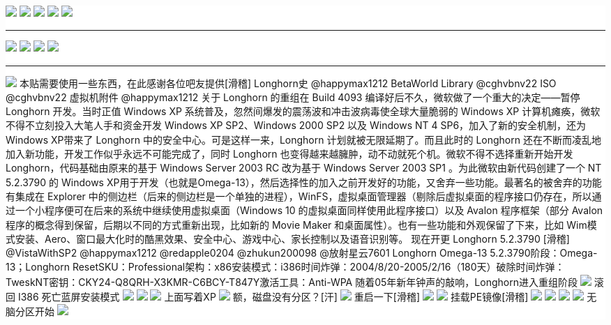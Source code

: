 ![](https://wvbarchive.s3-ap-northeast-1.amazonaws.com/4652130350/83099b029245d6887d21f0baacc27d1ed31b2486.jpg)
![](https://wvbarchive.s3-ap-northeast-1.amazonaws.com/4652130350/2dd6284b20a446231e21e67c9022720e0df3d73e.jpg)
![](https://wvbarchive.s3-ap-northeast-1.amazonaws.com/4652130350/d729c645ad345982fbafa78c04f431adcaef84f8.jpg)
![](https://wvbarchive.s3-ap-northeast-1.amazonaws.com/4652130350/90566bf531adcbef384d3c18a4af2edda2cc9fac.jpg)
![](https://wvbarchive.s3-ap-northeast-1.amazonaws.com/4652130350/d7dfb30635fae6cdc441e87f07b30f2443a70f28.jpg)
***
![](https://wvbarchive.s3-ap-northeast-1.amazonaws.com/4652130350/e918ed12632762d0f0a5e6a1a8ec08fa503dc60e.jpg)
![](https://wvbarchive.s3-ap-northeast-1.amazonaws.com/4652130350/27fdae3c70cf3bc7046e8ff2d900baa1cc112ab3.jpg)
![](https://wvbarchive.s3-ap-northeast-1.amazonaws.com/4652130350/b7c2c8c279310a5566659ceabf4543a983261064.jpg)
![](https://wvbarchive.s3-ap-northeast-1.amazonaws.com/4652130350/79f5463eb80e7bec0f2c40ff272eb9389a506b2b.jpg)
***
![](https://wvbarchive.s3-ap-northeast-1.amazonaws.com/4652130350/3b3f6d47f21fbe094b64810a63600c338644adef.jpg)
本贴需要使用一些东西，在此感谢各位吧友提供[滑稽]
Longhorn史 @happymax1212 
BetaWorld Library @cghvbnv22
ISO @cghvbnv22
虚拟机附件 @happymax1212
关于 Longhorn 的重组在 Build 4093 编译好后不久，微软做了一个重大的决定——暂停 Longhorn 开发。当时正值 Windows XP 系统普及，忽然间爆发的震荡波和冲击波病毒使全球大量脆弱的 Windows XP 计算机瘫痪，微软不得不立刻投入大笔人手和资金开发 Windows XP SP2、Windows 2000 SP2 以及 Windows NT 4 SP6，加入了新的安全机制，还为 Windows XP带来了 Longhorn 中的安全中心。可是这样一来，Longhorn 计划就被无限延期了。而且此时的 Longhorn 还在不断而凌乱地加入新功能，开发工作似乎永远不可能完成了，同时 Longhorn 也变得越来越臃肿，动不动就死个机。微软不得不选择重新开始开发 Longhorn，代码基础由原来的基于 Windows Server 2003 RC 改为基于 Windows Server 2003 SP1 。为此微软由新代码创建了一个 NT 5.2.3790 的 Windows XP用于开发（也就是Omega-13），然后选择性的加入之前开发好的功能，又舍弃一些功能。最著名的被舍弃的功能有集成在 Explorer 中的侧边栏（后来的侧边栏是一个单独的进程），WinFS，虚拟桌面管理器（剔除后虚拟桌面的程序接口仍存在，所以通过一个小程序便可在后来的系统中继续使用虚拟桌面（Windows 10 的虚拟桌面同样使用此程序接口）以及 Avalon 程序框架（部分 Avalon 程序的概念得到保留，后期以不同的方式重新出现，比如新的 Movie Maker 和桌面属性）。也有一些功能和外观保留了下来，比如 Wim模式安装、Aero、窗口最大化时的酷黑效果、安全中心、游戏中心、家长控制以及语音识别等。
现在开更 Longhorn 5.2.3790 [滑稽]
@VistaWithSP2 @happymax1212 @redapple0204 @zhukun200098 @放射星云7601
Longhorn Omega-13 5.2.3790阶段：Omega-13；Longhorn ResetSKU：Professional架构：x86安装模式：i386时间炸弹：2004/8/20-2005/2/16（180天）破除时间炸弹：TweskNT密钥：CKY24-Q8QRH-X3KMR-C6BCY-T847Y激活工具：Anti-WPA
随着05年新年钟声的敲响，Longhorn进入重组阶段
![](https://wvbarchive.s3-ap-northeast-1.amazonaws.com/4652130350/0a649102738da977e0073335b851f8198718e3fe.jpg)
滚回 I386 死亡蓝屏安装模式 
![](https://wvbarchive.s3-ap-northeast-1.amazonaws.com/4652130350/42fc1cf50ad162d90a04280219dfa9ec8b13cd38.jpg)
![](https://wvbarchive.s3-ap-northeast-1.amazonaws.com/4652130350/3fca0008c93d70cfaaed1f13f0dcd100bba12b8a.jpg)
![](https://wvbarchive.s3-ap-northeast-1.amazonaws.com/4652130350/035de527cffc1e175997392f4290f603728de9fe.jpg)
上面写着XP
![](https://wvbarchive.s3-ap-northeast-1.amazonaws.com/4652130350/95cdd1013af33a87c652b504ce5c10385243b5e2.jpg)
额，磁盘没有分区？[汗] 
![](https://wvbarchive.s3-ap-northeast-1.amazonaws.com/4652130350/7d9932fab2fb43166434cf6428a4462308f7d3fe.jpg)
重启一下[滑稽]
![](https://wvbarchive.s3-ap-northeast-1.amazonaws.com/4652130350/efa594dfb48f8c54f1ec703132292df5e1fe7fe2.jpg)
![](https://wvbarchive.s3-ap-northeast-1.amazonaws.com/4652130350/0b0f9cecab64034fbfda7718a7c379310b551d8a.jpg)
挂载PE镜像[滑稽]
![](https://wvbarchive.s3-ap-northeast-1.amazonaws.com/4652130350/b8ede119367adab4aac7ae5d83d4b31c8601e48b.jpg)
![](https://wvbarchive.s3-ap-northeast-1.amazonaws.com/4652130350/eb90644e78f0f73666e9f91f0255b319eac4138a.jpg)
![](https://wvbarchive.s3-ap-northeast-1.amazonaws.com/4652130350/94de4f35349b033b7d8148c41dce36d3d439bd9c.jpg)
![](https://wvbarchive.s3-ap-northeast-1.amazonaws.com/4652130350/f47beb5594eef01f5c6facdbe8fe9925bd317dae.jpg)
无脑分区开始
![](https://wvbarchive.s3-ap-northeast-1.amazonaws.com/4652130350/75dea15d10385343c8c6333f9b13b07ecb80889c.jpg)